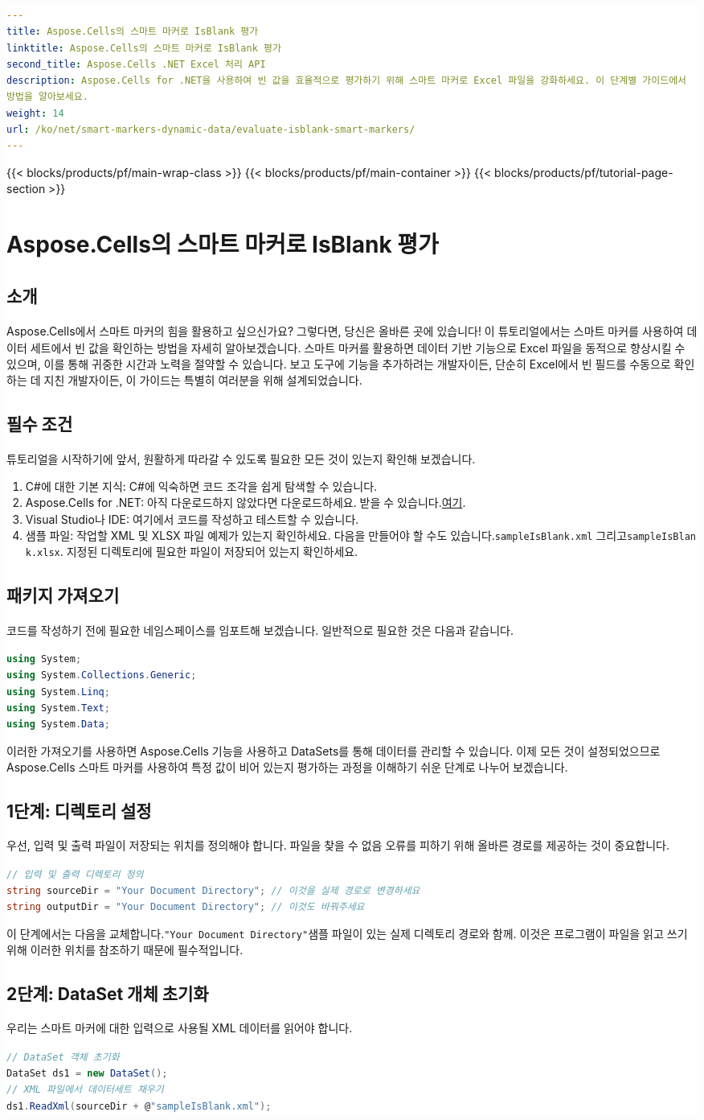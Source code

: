 ```yaml
---
title: Aspose.Cells의 스마트 마커로 IsBlank 평가
linktitle: Aspose.Cells의 스마트 마커로 IsBlank 평가
second_title: Aspose.Cells .NET Excel 처리 API
description: Aspose.Cells for .NET을 사용하여 빈 값을 효율적으로 평가하기 위해 스마트 마커로 Excel 파일을 강화하세요. 이 단계별 가이드에서 방법을 알아보세요.
weight: 14
url: /ko/net/smart-markers-dynamic-data/evaluate-isblank-smart-markers/
---
```


{{< blocks/products/pf/main-wrap-class >}}
{{< blocks/products/pf/main-container >}}
{{< blocks/products/pf/tutorial-page-section >}}

# Aspose.Cells의 스마트 마커로 IsBlank 평가

## 소개
Aspose.Cells에서 스마트 마커의 힘을 활용하고 싶으신가요? 그렇다면, 당신은 올바른 곳에 있습니다! 이 튜토리얼에서는 스마트 마커를 사용하여 데이터 세트에서 빈 값을 확인하는 방법을 자세히 알아보겠습니다. 스마트 마커를 활용하면 데이터 기반 기능으로 Excel 파일을 동적으로 향상시킬 수 있으며, 이를 통해 귀중한 시간과 노력을 절약할 수 있습니다. 보고 도구에 기능을 추가하려는 개발자이든, 단순히 Excel에서 빈 필드를 수동으로 확인하는 데 지친 개발자이든, 이 가이드는 특별히 여러분을 위해 설계되었습니다. 
## 필수 조건
튜토리얼을 시작하기에 앞서, 원활하게 따라갈 수 있도록 필요한 모든 것이 있는지 확인해 보겠습니다.
1. C#에 대한 기본 지식: C#에 익숙하면 코드 조각을 쉽게 탐색할 수 있습니다.
2.  Aspose.Cells for .NET: 아직 다운로드하지 않았다면 다운로드하세요. 받을 수 있습니다.[여기](https://releases.aspose.com/cells/net/).
3. Visual Studio나 IDE: 여기에서 코드를 작성하고 테스트할 수 있습니다. 
4. 샘플 파일: 작업할 XML 및 XLSX 파일 예제가 있는지 확인하세요. 다음을 만들어야 할 수도 있습니다.`sampleIsBlank.xml` 그리고`sampleIsBlank.xlsx`. 
지정된 디렉토리에 필요한 파일이 저장되어 있는지 확인하세요.
## 패키지 가져오기
코드를 작성하기 전에 필요한 네임스페이스를 임포트해 보겠습니다. 일반적으로 필요한 것은 다음과 같습니다.
```csharp
using System;
using System.Collections.Generic;
using System.Linq;
using System.Text;
using System.Data;
```
이러한 가져오기를 사용하면 Aspose.Cells 기능을 사용하고 DataSets를 통해 데이터를 관리할 수 있습니다.
이제 모든 것이 설정되었으므로 Aspose.Cells 스마트 마커를 사용하여 특정 값이 비어 있는지 평가하는 과정을 이해하기 쉬운 단계로 나누어 보겠습니다.
## 1단계: 디렉토리 설정
우선, 입력 및 출력 파일이 저장되는 위치를 정의해야 합니다. 파일을 찾을 수 없음 오류를 피하기 위해 올바른 경로를 제공하는 것이 중요합니다.
```csharp
// 입력 및 출력 디렉토리 정의
string sourceDir = "Your Document Directory"; // 이것을 실제 경로로 변경하세요
string outputDir = "Your Document Directory"; // 이것도 바꿔주세요
```
 이 단계에서는 다음을 교체합니다.`"Your Document Directory"`샘플 파일이 있는 실제 디렉토리 경로와 함께. 이것은 프로그램이 파일을 읽고 쓰기 위해 이러한 위치를 참조하기 때문에 필수적입니다.
## 2단계: DataSet 개체 초기화
우리는 스마트 마커에 대한 입력으로 사용될 XML 데이터를 읽어야 합니다.
```csharp
// DataSet 객체 초기화
DataSet ds1 = new DataSet();
// XML 파일에서 데이터세트 채우기
ds1.ReadXml(sourceDir + @"sampleIsBlank.xml");
```
